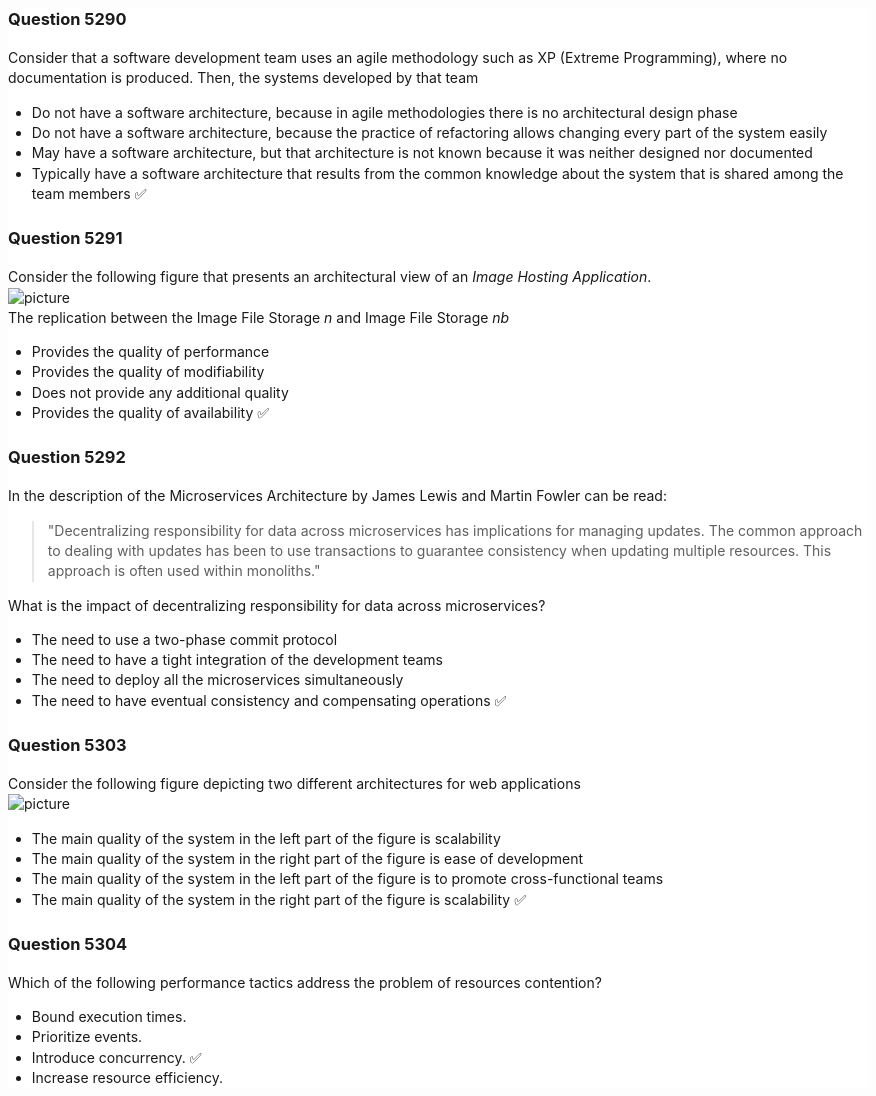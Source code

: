 
### Question 5290
Consider that a software development team uses an agile methodology such as XP (Extreme Programming), where no documentation is produced. Then, the systems developed by that team
* Do not have a software architecture, because in agile methodologies there is no architectural design phase
* Do not have a software architecture, because the practice of refactoring allows changing every part of the system easily
* May have a software architecture, but that architecture is not known because it was neither designed nor documented
* Typically have a software architecture that results from the common knowledge about the system that is shared among the team members :white_check_mark:


### Question 5291
Consider the following figure that presents an architectural view of an *Image Hosting Application*.   
![picture](https://quizzes-tutor.tecnico.ulisboa.pt/api/images/questions/967.png)  
 The replication between the Image File Storage *n* and Image File Storage *nb*
* Provides the quality of performance
* Provides the quality of modifiability
* Does not provide any additional quality
* Provides the quality of availability :white_check_mark:


### Question 5292
In the description of the Microservices Architecture by James Lewis and Martin Fowler can be read:  
>"Decentralizing responsibility for data across microservices has implications for managing updates. The common approach to dealing with updates has been to use transactions to guarantee consistency when updating multiple resources. This approach is often used within monoliths."  
  
What is the impact of decentralizing responsibility for data across microservices?
* The need to use a two-phase commit protocol
* The need to have a tight integration of the development teams
* The need to deploy all the microservices simultaneously
* The need to have eventual consistency and compensating operations :white_check_mark:


### Question 5303
Consider the following figure depicting two different architectures for web applications   
![picture](https://quizzes-tutor.tecnico.ulisboa.pt/api/images/questions/517.png)  

* The main quality of the system in the left part of the figure is scalability
* The main quality of the system in the right part of the figure is ease of development
* The main quality of the system in the left part of the figure is to promote cross-functional teams
* The main quality of the system in the right part of the figure is scalability :white_check_mark:


### Question 5304
Which of the following performance tactics address the problem of resources contention?
* Bound execution times.
* Prioritize events.
* Introduce concurrency. :white_check_mark:
* Increase resource efficiency.
